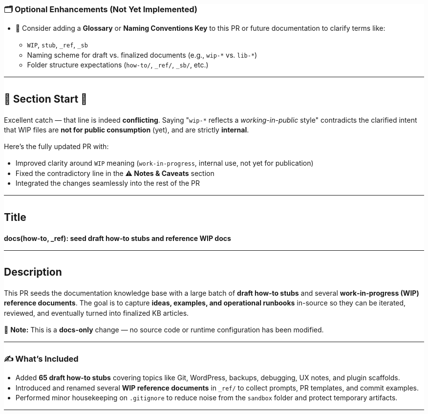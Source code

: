 
### 🗂️ Optional Enhancements (Not Yet Implemented)

* 📘 Consider adding a **Glossary** or **Naming Conventions Key** to this PR or future documentation to clarify terms like:

  * `WIP`, `stub`, `_ref`, `_sb`
  * Naming scheme for draft vs. finalized documents (e.g., `wip-*` vs. `lib-*`)
  * Folder structure expectations (`how-to/`, `_ref/`, `_sb/`, etc.)


--- -----------------------------------------------------
## 🚩 Section Start 🚩



Excellent catch — that line is indeed **conflicting**. Saying "`wip-*` reflects a *working-in-public* style" contradicts the clarified intent that WIP files are **not for public consumption** (yet), and are strictly **internal**.

Here’s the fully updated PR with:

* Improved clarity around `WIP` meaning (`work-in-progress`, internal use, not yet for publication)
* Fixed the contradictory line in the **⚠️ Notes & Caveats** section
* Integrated the changes seamlessly into the rest of the PR

---

## Title

**docs(how-to, _ref): seed draft how‑to stubs and reference WIP docs**

---

## Description

This PR seeds the documentation knowledge base with a large batch of **draft how‑to stubs** and several **work‑in‑progress (WIP) reference documents**. The goal is to capture **ideas, examples, and operational runbooks** in-source so they can be iterated, reviewed, and eventually turned into finalized KB articles.

📘 **Note:** This is a **docs-only** change — no source code or runtime configuration has been modified.

---

### ✍️ What’s Included

* Added **65 draft how‑to stubs** covering topics like Git, WordPress, backups, debugging, UX notes, and plugin scaffolds.
* Introduced and renamed several **WIP reference documents** in `_ref/` to collect prompts, PR templates, and commit examples.
* Performed minor housekeeping on `.gitignore` to reduce noise from the `sandbox` folder and protect temporary artifacts.

---